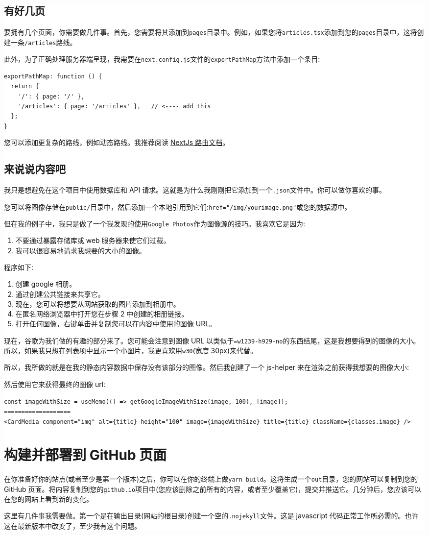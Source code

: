 ## 有好几页

要拥有几个页面，你需要做几件事。首先，您需要将其添加到`pages`目录中。例如，如果您将`articles.tsx`添加到您的`pages`目录中，这将创建一条`/articles`路线。

此外，为了正确处理服务器端呈现，我需要在`next.config.js`文件的`exportPathMap`方法中添加一个条目:

```
exportPathMap: function () {
  return {
    '/': { page: '/' },
    '/articles': { page: '/articles' },   // <---- add this
  };
}
```

您可以添加更复杂的路线，例如动态路线。我推荐阅读 [NextJs 路由文档](https://nextjs.org/docs/routing/imperatively)。

## 来说说内容吧

我只是想避免在这个项目中使用数据库和 API 请求。这就是为什么我刚刚把它添加到一个`.json`文件中。你可以做你喜欢的事。

您可以将图像存储在`public/`目录中，然后添加一个本地引用到它们:`href="/img/yourimage.png"`或您的数据源中。

但在我的例子中，我只是做了一个我发现的使用`Google Photos`作为图像源的技巧。我喜欢它是因为:

1.  不要通过暴露存储库或 web 服务器来使它们过载。
2.  我可以很容易地请求我想要的大小的图像。

程序如下:

1.  创建 google 相册。
2.  通过创建公共链接来共享它。
3.  现在，您可以将想要从网站获取的图片添加到相册中。
4.  在匿名网络浏览器中打开您在步骤 2 中创建的相册链接。
5.  打开任何图像，右键单击并复制您可以在内容中使用的图像 URL。

现在，谷歌为我们做的有趣的部分来了。您可能会注意到图像 URL 以类似于`=w1239-h929-no`的东西结尾，这是我想要得到的图像的大小。所以，如果我只想在列表项中显示一个小图片，我更喜欢用`w30`(宽度 30px)来代替。

所以，我所做的就是在我的静态内容数据中保存没有该部分的图像。然后我创建了一个 js-helper 来在渲染之前获得我想要的图像大小:

然后使用它来获得最终的图像 url:

```
const imageWithSize = useMemo(() => getGoogleImageWithSize(image, 100), [image]);
===================
<CardMedia component="img" alt={title} height="100" image={imageWithSize} title={title} className={classes.image} />
```

# 构建并部署到 GitHub 页面

在你准备好你的站点(或者至少是第一个版本)之后，你可以在你的终端上做`yarn build`。这将生成一个`out`目录，您的网站可以复制到您的 GitHub 页面。将内容复制到您的`github.io`项目中(您应该删除之前所有的内容，或者至少覆盖它)，提交并推送它。几分钟后，您应该可以在您的网站上看到新的变化。

这里有几件事我需要做。第一个是在输出目录(网站的根目录)创建一个空的`.nojekyll`文件。这是 javascript 代码正常工作所必需的。也许这在最新版本中改变了，至少我有这个问题。
